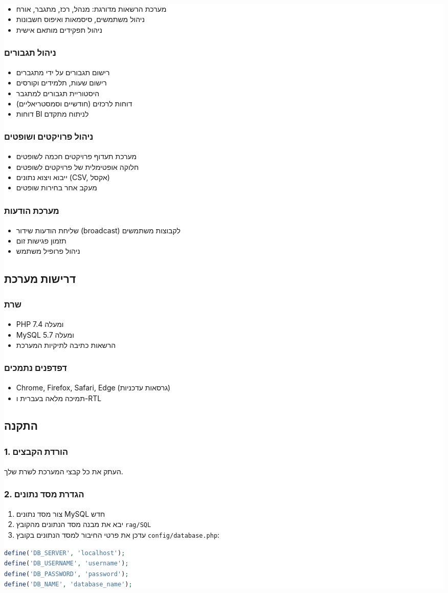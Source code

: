 - מערכת הרשאות מדורגת: מנהל, רכז, מתגבר, אורח
- ניהול משתמשים, סיסמאות ואיפוס חשבונות
- ניהול תפקידים מותאם אישית

### ניהול תגבורים

- רישום תגבורים על ידי מתגברים
- רישום שעות, תלמידים וקורסים
- היסטוריית תגבורים למתגבר
- דוחות לרכזים (חודשיים וסמסטריאליים)
- דוחות BI לניתוח מתקדם

### ניהול פרויקטים ושופטים

- מערכת תעדוף פרויקטים חכמה לשופטים
- חלוקה אופטימלית של פרויקטים לשופטים
- ייבוא ויצוא נתונים (CSV, אקסל)
- מעקב אחר בחירות שופטים

### מערכת הודעות

- שליחת הודעות שידור (broadcast) לקבוצות משתמשים
- תזמון פגישות זום
- ניהול פרופיל משתמש

## דרישות מערכת

### שרת

- PHP 7.4 ומעלה
- MySQL 5.7 ומעלה
- הרשאות כתיבה לתיקיות המערכת

### דפדפנים נתמכים

- Chrome, Firefox, Safari, Edge (גרסאות עדכניות)
- תמיכה מלאה בעברית ו-RTL

## התקנה

### 1. הורדת הקבצים

העתק את כל קבצי המערכת לשרת שלך.

### 2. הגדרת מסד נתונים

1. צור מסד נתונים MySQL חדש
2. יבא את מבנה מסד הנתונים מהקובץ `rag/SQL`
3. עדכן את פרטי החיבור למסד הנתונים בקובץ `config/database.php`:

```php
define('DB_SERVER', 'localhost');
define('DB_USERNAME', 'username');
define('DB_PASSWORD', 'password');
define('DB_NAME', 'database_name');
```
